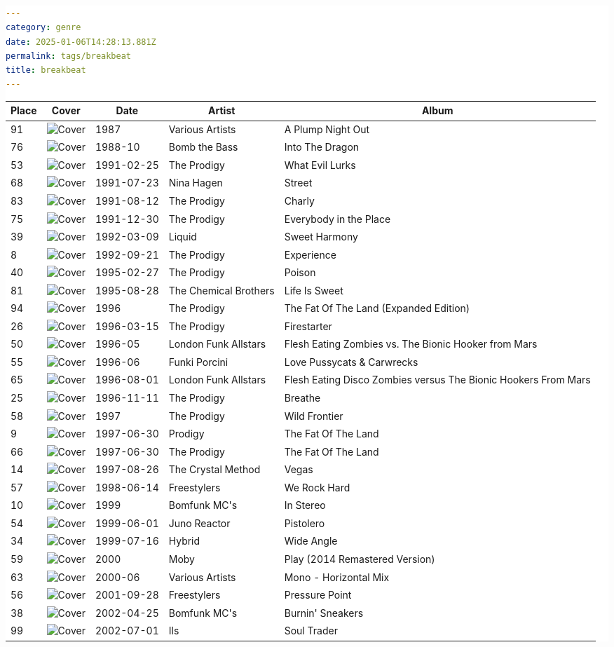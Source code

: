 ```yaml
---
category: genre
date: 2025-01-06T14:28:13.881Z
permalink: tags/breakbeat
title: breakbeat
---
```


| Place | Cover | Date | Artist | Album |
|---|---|---|---|---|
| 91 | ![Cover](https://i.discogs.com/91dviHomhuUGo_DpsUbRJU82CNcftN3iBX-kMia5u1I/rs:fit/g:sm/q:40/h:150/w:150/czM6Ly9kaXNjb2dz/LWRhdGFiYXNlLWlt/YWdlcy9SLTExMjA2/ODctMTIxMTIyMTQ3/OC5qcGVn.jpeg) | 1987 | Various Artists | A Plump Night Out |
| 76 | ![Cover](http://coverartarchive.org/release/6dc3baed-6dd3-317a-a814-4d09bd7240c2/9518442708-250.jpg) | 1988-10 | Bomb the Bass | Into The Dragon |
| 53 | ![Cover](http://coverartarchive.org/release/2bbbc9cc-fbba-49cc-b982-66a5faf491dd/5125824493-250.jpg) | 1991-02-25 | The Prodigy | What Evil Lurks |
| 68 | ![Cover](http://coverartarchive.org/release/1023c860-afc7-4b58-9f75-5c499e214063/15176597903-250.jpg) | 1991-07-23 | Nina Hagen | Street |
| 83 | ![Cover](http://coverartarchive.org/release/0d3add81-2f31-3575-83bb-44002b7d542b/12248561705-250.jpg) | 1991-08-12 | The Prodigy | Charly |
| 75 | ![Cover](https://i.discogs.com/Tdxkg-YuATlplRkQ_SyhwA8OfbhMsMRXe6P0_-afluQ/rs:fit/g:sm/q:40/h:150/w:150/czM6Ly9kaXNjb2dz/LWRhdGFiYXNlLWlt/YWdlcy9SLTc3NDIt/MTY1ODQyODMzOS04/MDA4LmpwZWc.jpeg) | 1991-12-30 | The Prodigy | Everybody in the Place |
| 39 | ![Cover](https://i.discogs.com/xc1xgmPOZ6gbkZ90J2ZSR5LNioS68tCohDE05tcJW94/rs:fit/g:sm/q:40/h:150/w:150/czM6Ly9kaXNjb2dz/LWRhdGFiYXNlLWlt/YWdlcy9SLTEzMDc0/LTEyMzA5MTQ3NDMu/anBlZw.jpeg) | 1992-03-09 | Liquid | Sweet Harmony |
| 8 | ![Cover](https://i.discogs.com/SRUuub9P3ZtmwCn6KlUGHAH0tCArT0RKGels9sm55hc/rs:fit/g:sm/q:40/h:150/w:150/czM6Ly9kaXNjb2dz/LWRhdGFiYXNlLWlt/YWdlcy9SLTY2MC0x/MzQwNDQ2MzgzLTY2/NDEuanBlZw.jpeg) | 1992-09-21 | The Prodigy | Experience |
| 40 | ![Cover](http://coverartarchive.org/release/ba752496-822c-4921-8ee4-4c44800d72d8/31707017053-250.jpg) | 1995-02-27 | The Prodigy | Poison |
| 81 | ![Cover](https://i.discogs.com/bC524RoXGq4AnEYgzrqMgZ6Vj_ZLJvWHkgMRQy5lVD0/rs:fit/g:sm/q:40/h:150/w:150/czM6Ly9kaXNjb2dz/LWRhdGFiYXNlLWlt/YWdlcy9SLTYzODgt/MTMxNjE4NjA4Mi5q/cGVn.jpeg) | 1995-08-28 | The Chemical Brothers | Life Is Sweet |
| 94 | ![Cover](https://i.discogs.com/NHbSJ5RVc60mMTj0fUakMPYRGxp2UVdsDjQAabuLnSw/rs:fit/g:sm/q:40/h:150/w:150/czM6Ly9kaXNjb2dz/LWRhdGFiYXNlLWlt/YWdlcy9SLTIyMzQw/MC0xNDE1MjIzMDYw/LTgzNTUuanBlZw.jpeg) | 1996 | The Prodigy | The Fat Of The Land (Expanded Edition) |
| 26 | ![Cover](http://coverartarchive.org/release/e4222607-c5e9-3712-89eb-8e88667fe4cf/3285800780-250.jpg) | 1996-03-15 | The Prodigy | Firestarter |
| 50 | ![Cover](https://i.discogs.com/isPY8DREh5TzgCt6t3b3l3rZR5w8PA8qJcQ40q-Pncs/rs:fit/g:sm/q:40/h:150/w:150/czM6Ly9kaXNjb2dz/LWRhdGFiYXNlLWlt/YWdlcy9SLTIxNTcy/ODctMTI5NjExNzAx/NS5qcGVn.jpeg) | 1996-05 | London Funk Allstars | Flesh Eating Zombies vs. The Bionic Hooker from Mars |
| 55 | ![Cover](https://i.discogs.com/HS4QpMJalsRNLEIVc23umIp8YKZ2TUFsvXy-nPiKekM/rs:fit/g:sm/q:40/h:150/w:150/czM6Ly9kaXNjb2dz/LWRhdGFiYXNlLWlt/YWdlcy9SLTE4OTM0/NC0xMDc2Nzg3ODc0/LmpwZw.jpeg) | 1996-06 | Funki Porcini | Love Pussycats &amp; Carwrecks |
| 65 | ![Cover](http://coverartarchive.org/release/9d804979-d783-4899-a493-a1c27540c565/28838672763-250.jpg) | 1996-08-01 | London Funk Allstars | Flesh Eating Disco Zombies versus The Bionic Hookers From Mars |
| 25 | ![Cover](https://i.discogs.com/8dcX_K_3ozYXTjxZFFHcVtSuPYkNgV-jfPcJoShW46Y/rs:fit/g:sm/q:40/h:150/w:150/czM6Ly9kaXNjb2dz/LWRhdGFiYXNlLWlt/YWdlcy9SLTMyODMx/My0xMzE5NzE1Mjkx/LmpwZWc.jpeg) | 1996-11-11 | The Prodigy | Breathe |
| 58 | ![Cover](https://i.discogs.com/SDCUsR9_47ynfTCF5f9LtWHaAQbfbtqX0olqusL0Fx0/rs:fit/g:sm/q:40/h:150/w:150/czM6Ly9kaXNjb2dz/LWRhdGFiYXNlLWlt/YWdlcy9SLTc3NDkt/MTI2MTEzMTE5OC5q/cGVn.jpeg) | 1997 | The Prodigy | Wild Frontier |
| 9 | ![Cover](http://coverartarchive.org/release/288f8c49-5cb9-45cd-9b1e-062e565224fb/16552695792-250.jpg) | 1997-06-30 | Prodigy | The Fat Of The Land |
| 66 | ![Cover](http://coverartarchive.org/release/f80aac8c-32cc-4a2c-ae2b-658628f505f2/21372046654-250.jpg) | 1997-06-30 | The Prodigy | The Fat Of The Land |
| 14 | ![Cover](http://coverartarchive.org/release/7a664645-ab08-4ffe-9ad2-a34c47029bb2/10125792528-250.jpg) | 1997-08-26 | The Crystal Method | Vegas |
| 57 | ![Cover](http://coverartarchive.org/release/7787e897-c3c9-4e80-bda6-2189bfbcdad4/4834963518-250.jpg) | 1998-06-14 | Freestylers | We Rock Hard |
| 10 | ![Cover](https://i.discogs.com/Ez9N8jnNbevBriyOkgqEBTxElyPbnLGlK4Tg3XvlY3U/rs:fit/g:sm/q:40/h:150/w:150/czM6Ly9kaXNjb2dz/LWRhdGFiYXNlLWlt/YWdlcy9SLTEwNzQ4/LTEwODMyNjUwNzcu/anBn.jpeg) | 1999 | Bomfunk MC's | In Stereo |
| 54 | ![Cover](https://i.discogs.com/PveToU-7sKoKecp94FLyzFboGB9AqYcw1Px3jdwDxko/rs:fit/g:sm/q:40/h:150/w:150/czM6Ly9kaXNjb2dz/LWRhdGFiYXNlLWlt/YWdlcy9SLTc2Mzk2/LTAwMS5qcGc.jpeg) | 1999-06-01 | Juno Reactor | Pistolero |
| 34 | ![Cover](http://coverartarchive.org/release/afe7cff6-20a5-35e8-8652-1b9d36378a8a/30650244885-250.jpg) | 1999-07-16 | Hybrid | Wide Angle |
| 59 | ![Cover](https://i.discogs.com/XeaqVuKVCfS4y3R0VsogbvcHmi9spn9k1UNC4HuID_I/rs:fit/g:sm/q:40/h:150/w:150/czM6Ly9kaXNjb2dz/LWRhdGFiYXNlLWlt/YWdlcy9SLTIwNjU2/NjYtMTI2MTk1MDkw/Mi5qcGVn.jpeg) | 2000 | Moby | Play (2014 Remastered Version) |
| 63 | ![Cover](https://i.discogs.com/MbWVsSLnwj-G-tffY6M_XR_Lns6zQ8fsnky6iCInRMU/rs:fit/g:sm/q:40/h:150/w:150/czM6Ly9kaXNjb2dz/LWRhdGFiYXNlLWlt/YWdlcy9SLTQ3ODMy/NzMtMTQzOTAzOTEz/MS04MDExLmpwZWc.jpeg) | 2000-06 | Various Artists | Mono - Horizontal Mix |
| 56 | ![Cover](https://i.discogs.com/4XFgM3sGgPBXzlK2vdnaEROptbeHI73Ps4LwPt8BE50/rs:fit/g:sm/q:40/h:150/w:150/czM6Ly9kaXNjb2dz/LWRhdGFiYXNlLWlt/YWdlcy9SLTU5Mzgw/LTAwMS5qcGc.jpeg) | 2001-09-28 | Freestylers | Pressure Point |
| 38 | ![Cover](http://coverartarchive.org/release/0db9c833-3f51-423c-8130-41ee094beb64/9977555739-250.jpg) | 2002-04-25 | Bomfunk MC's | Burnin' Sneakers |
| 99 | ![Cover](http://coverartarchive.org/release/da6afa74-ebff-4328-af25-b66bf69e90ff/30096747725-250.jpg) | 2002-07-01 | Ils | Soul Trader |